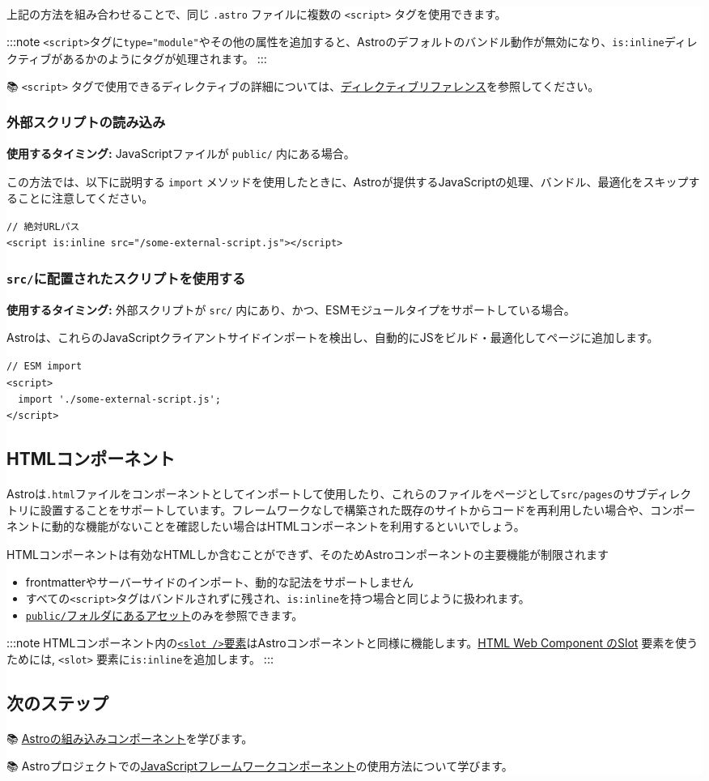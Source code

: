 上記の方法を組み合わせることで、同じ `.astro` ファイルに複数の `<script>` タグを使用できます。

:::note
`<script>`タグに`type="module"`やその他の属性を追加すると、Astroのデフォルトのバンドル動作が無効になり、`is:inline`ディレクティブがあるかのようにタグが処理されます。
:::

📚 `<script>` タグで使用できるディレクティブの詳細については、[ディレクティブリファレンス](/ja/reference/directives-reference/#script--style-directives)を参照してください。

### 外部スクリプトの読み込み

**使用するタイミング:** JavaScriptファイルが `public/` 内にある場合。

この方法では、以下に説明する `import` メソッドを使用したときに、Astroが提供するJavaScriptの処理、バンドル、最適化をスキップすることに注意してください。

```astro
// 絶対URLパス
<script is:inline src="/some-external-script.js"></script>
```
### `src/`に配置されたスクリプトを使用する

**使用するタイミング:** 外部スクリプトが `src/` 内にあり、かつ、ESMモジュールタイプをサポートしている場合。

Astroは、これらのJavaScriptクライアントサイドインポートを検出し、自動的にJSをビルド・最適化してページに追加します。

```astro
// ESM import
<script>
  import './some-external-script.js';
</script>
```

## HTMLコンポーネント

Astroは`.html`ファイルをコンポーネントとしてインポートして使用したり、これらのファイルをページとして`src/pages`のサブディレクトリに設置することをサポートしています。フレームワークなしで構築された既存のサイトからコードを再利用したい場合や、コンポーネントに動的な機能がないことを確認したい場合はHTMLコンポーネントを利用するといいでしょう。

HTMLコンポーネントは有効なHTMLしか含むことができず、そのためAstroコンポーネントの主要機能が制限されます
- frontmatterやサーバーサイドのインポート、動的な記法をサポートしません
- すべての`<script>`タグはバンドルされずに残され、`is:inline`を持つ場合と同じように扱われます。
- [`public/`フォルダにあるアセット](/en/guides/images/#public)のみを参照できます。

:::note
HTMLコンポーネント内の[`<slot />`要素](/en/core-concepts/astro-components/#slots)はAstroコンポーネントと同様に機能します。[HTML Web Component のSlot](https://developer.mozilla.org/en-US/docs/Web/HTML/Element/slot) 要素を使うためには,  `<slot>` 要素に`is:inline`を追加します。
:::

## 次のステップ

📚 [Astroの組み込みコンポーネント](/ja/reference/api-reference/#built-in-components)を学びます。

📚 Astroプロジェクトでの[JavaScriptフレームワークコンポーネント](/ja/core-concepts/framework-components/)の使用方法について学びます。